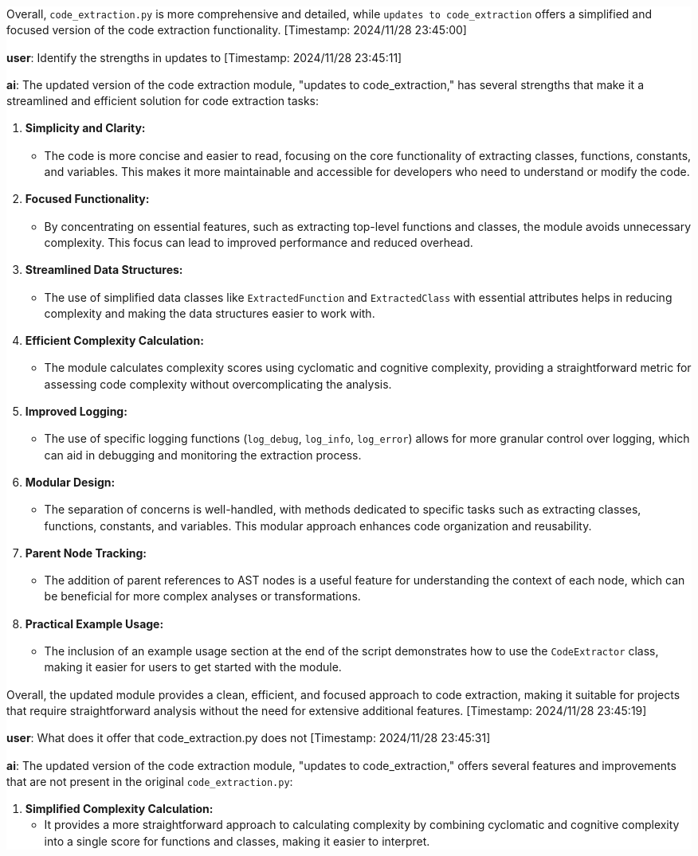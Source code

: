 Overall, `code_extraction.py` is more comprehensive and detailed, while `updates to code_extraction` offers a simplified and focused version of the code extraction functionality.
[Timestamp: 2024/11/28 23:45:00]

**user**: Identify the strengths in updates to 
[Timestamp: 2024/11/28 23:45:11]

**ai**: The updated version of the code extraction module, "updates to code_extraction," has several strengths that make it a streamlined and efficient solution for code extraction tasks:

1. **Simplicity and Clarity:**
   - The code is more concise and easier to read, focusing on the core functionality of extracting classes, functions, constants, and variables. This makes it more maintainable and accessible for developers who need to understand or modify the code.

2. **Focused Functionality:**
   - By concentrating on essential features, such as extracting top-level functions and classes, the module avoids unnecessary complexity. This focus can lead to improved performance and reduced overhead.

3. **Streamlined Data Structures:**
   - The use of simplified data classes like `ExtractedFunction` and `ExtractedClass` with essential attributes helps in reducing complexity and making the data structures easier to work with.

4. **Efficient Complexity Calculation:**
   - The module calculates complexity scores using cyclomatic and cognitive complexity, providing a straightforward metric for assessing code complexity without overcomplicating the analysis.

5. **Improved Logging:**
   - The use of specific logging functions (`log_debug`, `log_info`, `log_error`) allows for more granular control over logging, which can aid in debugging and monitoring the extraction process.

6. **Modular Design:**
   - The separation of concerns is well-handled, with methods dedicated to specific tasks such as extracting classes, functions, constants, and variables. This modular approach enhances code organization and reusability.

7. **Parent Node Tracking:**
   - The addition of parent references to AST nodes is a useful feature for understanding the context of each node, which can be beneficial for more complex analyses or transformations.

8. **Practical Example Usage:**
   - The inclusion of an example usage section at the end of the script demonstrates how to use the `CodeExtractor` class, making it easier for users to get started with the module.

Overall, the updated module provides a clean, efficient, and focused approach to code extraction, making it suitable for projects that require straightforward analysis without the need for extensive additional features.
[Timestamp: 2024/11/28 23:45:19]

**user**: What does it offer that code_extraction.py does not
[Timestamp: 2024/11/28 23:45:31]

**ai**: The updated version of the code extraction module, "updates to code_extraction," offers several features and improvements that are not present in the original `code_extraction.py`:

1. **Simplified Complexity Calculation:**
   - It provides a more straightforward approach to calculating complexity by combining cyclomatic and cognitive complexity into a single score for functions and classes, making it easier to interpret.
